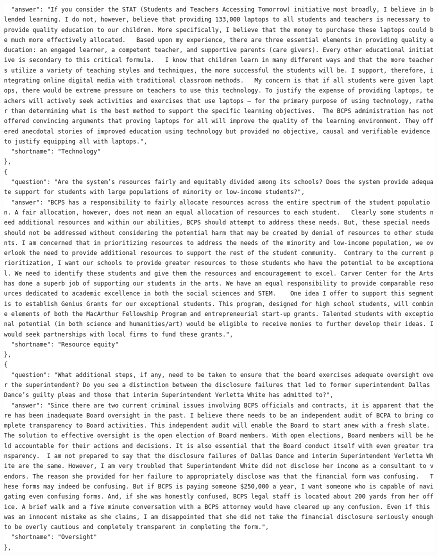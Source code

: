       "answer": "If you consider the STAT (Students and Teachers Accessing Tomorrow) initiative most broadly, I believe in blended learning. I do not, however, believe that providing 133,000 laptops to all students and teachers is necessary to provide quality education to our children. More specifically, I believe that the money to purchase these laptops could be much more effectively allocated.   Based upon my experience, there are three essential elements in providing quality education: an engaged learner, a competent teacher, and supportive parents (care givers). Every other educational initiative is secondary to this critical formula.   I know that children learn in many different ways and that the more teachers utilize a variety of teaching styles and techniques, the more successful the students will be. I support, therefore, integrating online digital media with traditional classroom methods.   My concern is that if all students were given laptops, there would be extreme pressure on teachers to use this technology. To justify the expense of providing laptops, teachers will actively seek activities and exercises that use laptops – for the primary purpose of using technology, rather than determining what is the best method to support the specific learning objectives.  The BCPS administration has not offered convincing arguments that proving laptops for all will improve the quality of the learning environment. They offered anecdotal stories of improved education using technology but provided no objective, causal and verifiable evidence to justify equipping all with laptops.",
      "shortname": "Technology"
    },
    {
      "question": "Are the system’s resources fairly and equitably divided among its schools? Does the system provide adequate support for students with large populations of minority or low-income students?",
      "answer": "BCPS has a responsibility to fairly allocate resources across the entire spectrum of the student population. A fair allocation, however, does not mean an equal allocation of resources to each student.   Clearly some students need additional resources and within our abilities, BCPS should attempt to address these needs. But, these special needs should not be addressed without considering the potential harm that may be created by denial of resources to other students. I am concerned that in prioritizing resources to address the needs of the minority and low-income population, we overlook the need to provide additional resources to support the rest of the student community.  Contrary to the current prioritization, I want our schools to provide greater resources to those students who have the potential to be exceptional. We need to identify these students and give them the resources and encouragement to excel. Carver Center for the Arts has done a superb job of supporting our students in the arts. We have an equal responsibility to provide comparable resources dedicated to academic excellence in both the social sciences and STEM.    One idea I offer to support this segment is to establish Genius Grants for our exceptional students. This program, designed for high school students, will combine elements of both the MacArthur Fellowship Program and entrepreneurial start-up grants. Talented students with exceptional potential (in both science and humanities/art) would be eligible to receive monies to further develop their ideas. I would seek partnerships with local firms to fund these grants.",
      "shortname": "Resource equity"
    },
    {
      "question": "What additional steps, if any, need to be taken to ensure that the board exercises adequate oversight over the superintendent? Do you see a distinction between the disclosure failures that led to former superintendent Dallas Dance’s guilty pleas and those that interim Superintendent Verletta White has admitted to?",
      "answer": "Since there are two current criminal issues involving BCPS officials and contracts, it is apparent that there has been inadequate Board oversight in the past. I believe there needs to be an independent audit of BCPA to bring complete transparency to Board activities. This independent audit will enable the Board to start anew with a fresh slate.   The solution to effective oversight is the open election of Board members. With open elections, Board members will be held accountable for their actions and decisions. It is also essential that the Board conduct itself with even greater transparency.  I am not prepared to say that the disclosure failures of Dallas Dance and interim Superintendent Verletta White are the same. However, I am very troubled that Superintendent White did not disclose her income as a consultant to vendors. The reason she provided for her failure to appropriately disclose was that the financial form was confusing.   These forms may indeed be confusing. But if BCPS is paying someone $250,000 a year, I want someone who is capable of navigating even confusing forms. And, if she was honestly confused, BCPS legal staff is located about 200 yards from her office. A brief walk and a five minute conversation with a BCPS attorney would have cleared up any confusion. Even if this was an innocent mistake as she claims, I am disappointed that she did not take the financial disclosure seriously enough to be overly cautious and completely transparent in completing the form.",
      "shortname": "Oversight"
    },
